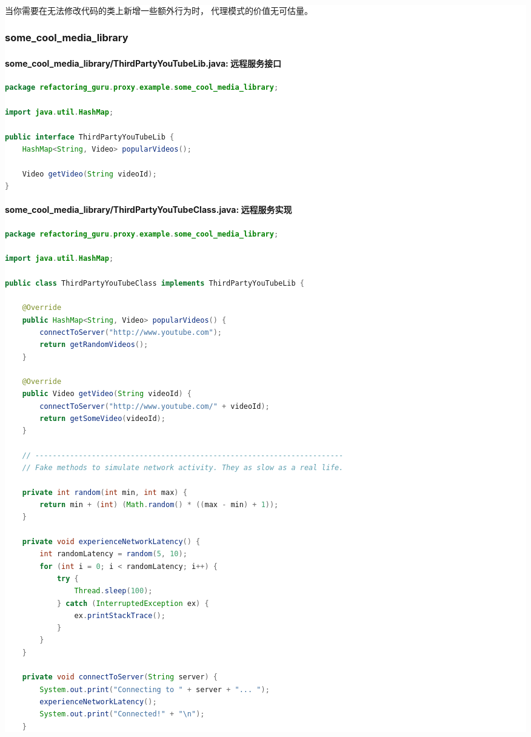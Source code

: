 当你需要在无法修改代码的类上新增一些额外行为时<span color="" fontsize="">， </span>代理模式的价值无可估量<span color="" fontsize="">。</span>

### **some_cool_media_library**

#### **some_cool_media_library/ThirdPartyYouTubeLib.java: 远程服务接口**

``` java
package refactoring_guru.proxy.example.some_cool_media_library;

import java.util.HashMap;

public interface ThirdPartyYouTubeLib {
    HashMap<String, Video> popularVideos();

    Video getVideo(String videoId);
}
```

#### **some_cool_media_library/ThirdPartyYouTubeClass.java: 远程服务实现**

``` java
package refactoring_guru.proxy.example.some_cool_media_library;

import java.util.HashMap;

public class ThirdPartyYouTubeClass implements ThirdPartyYouTubeLib {

    @Override
    public HashMap<String, Video> popularVideos() {
        connectToServer("http://www.youtube.com");
        return getRandomVideos();
    }

    @Override
    public Video getVideo(String videoId) {
        connectToServer("http://www.youtube.com/" + videoId);
        return getSomeVideo(videoId);
    }

    // -----------------------------------------------------------------------
    // Fake methods to simulate network activity. They as slow as a real life.

    private int random(int min, int max) {
        return min + (int) (Math.random() * ((max - min) + 1));
    }

    private void experienceNetworkLatency() {
        int randomLatency = random(5, 10);
        for (int i = 0; i < randomLatency; i++) {
            try {
                Thread.sleep(100);
            } catch (InterruptedException ex) {
                ex.printStackTrace();
            }
        }
    }

    private void connectToServer(String server) {
        System.out.print("Connecting to " + server + "... ");
        experienceNetworkLatency();
        System.out.print("Connected!" + "\n");
    }
```